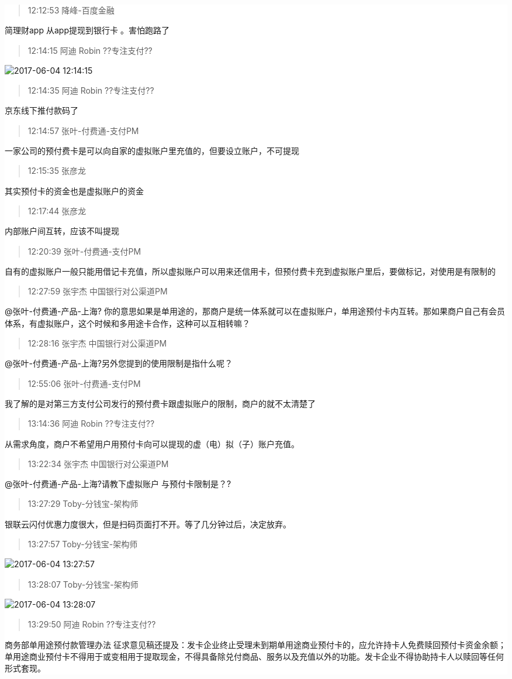 > 12:12:53  降峰-百度金融  
   
简理财app 从app提现到银行卡 。害怕跑路了  
   
> 12:14:15  阿迪 Robin ??专注支付??  
   
![2017-06-04 12:14:15](http://static.cocolian.cn/img/20170604_121415.png) 
   
> 12:14:35  阿迪 Robin ??专注支付??  
   
京东线下推付款码了  
   
> 12:14:57  张叶-付费通-支付PM  
   
一家公司的预付费卡是可以向自家的虚拟账户里充值的，但要设立账户，不可提现  
   
> 12:15:35  张彦龙  
   
其实预付卡的资金也是虚拟账户的资金  
   
> 12:17:44  张彦龙  
   
内部账户间互转，应该不叫提现  
   
> 12:20:39  张叶-付费通-支付PM  
   
自有的虚拟账户一般只能用借记卡充值，所以虚拟账户可以用来还信用卡，但预付费卡充到虚拟账户里后，要做标记，对使用是有限制的  
   
> 12:27:59  张宇杰 中国银行对公渠道PM  
   
@张叶-付费通-产品-上海? 你的意思如果是单用途的，那商户是统一体系就可以在虚拟账户，单用途预付卡内互转。那如果商户自己有会员体系，有虚拟账户，这个时候和多用途卡合作，这种可以互相转嘛？  
   
> 12:28:16  张宇杰 中国银行对公渠道PM  
   
@张叶-付费通-产品-上海?另外您提到的使用限制是指什么呢？  
   
> 12:55:06  张叶-付费通-支付PM  
   
我了解的是对第三方支付公司发行的预付费卡跟虚拟账户的限制，商户的就不太清楚了  
   
> 13:14:36  阿迪 Robin ??专注支付??  
   
从需求角度，商户不希望用户用预付卡向可以提现的虚（电）拟（子）账户充值。  
   
> 13:22:34  张宇杰 中国银行对公渠道PM  
   
@张叶-付费通-产品-上海?请教下虚拟账户 与预付卡限制是？?  
   
> 13:27:29  Toby-分钱宝-架构师  
   
银联云闪付优惠力度很大，但是扫码页面打不开。等了几分钟过后，决定放弃。  
   
> 13:27:57  Toby-分钱宝-架构师  
   
![2017-06-04 13:27:57](http://static.cocolian.cn/img/20170604_132757.png) 
   
> 13:28:07  Toby-分钱宝-架构师  
   
![2017-06-04 13:28:07](http://static.cocolian.cn/img/20170604_132807.png) 
   
> 13:29:50  阿迪 Robin ??专注支付??  
   
商务部单用途预付款管理办法 征求意见稿还提及：发卡企业终止受理未到期单用途商业预付卡的，应允许持卡人免费赎回预付卡资金余额；单用途商业预付卡不得用于或变相用于提取现金，不得具备除兑付商品、服务以及充值以外的功能。发卡企业不得协助持卡人以赎回等任何形式套现。  
   